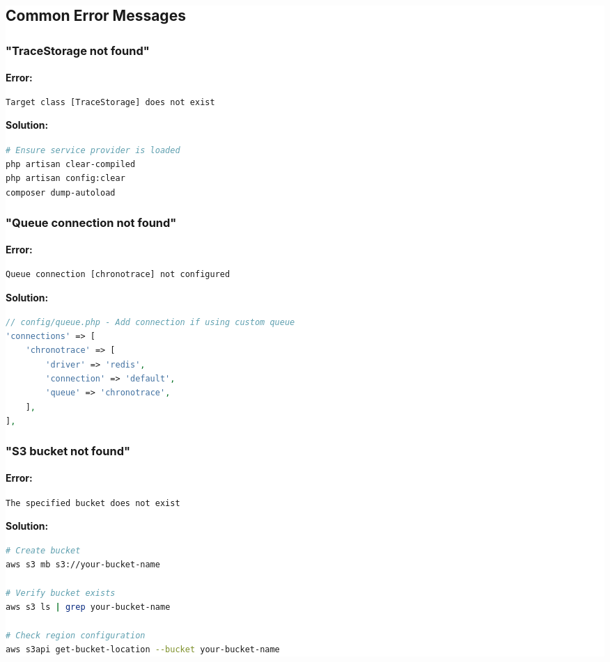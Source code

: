## Common Error Messages

### "TraceStorage not found"

**Error:**
```
Target class [TraceStorage] does not exist
```

**Solution:**
```bash
# Ensure service provider is loaded
php artisan clear-compiled
php artisan config:clear
composer dump-autoload
```

### "Queue connection not found"

**Error:**
```
Queue connection [chronotrace] not configured
```

**Solution:**
```php
// config/queue.php - Add connection if using custom queue
'connections' => [
    'chronotrace' => [
        'driver' => 'redis',
        'connection' => 'default',
        'queue' => 'chronotrace',
    ],
],
```

### "S3 bucket not found"

**Error:**
```
The specified bucket does not exist
```

**Solution:**
```bash
# Create bucket
aws s3 mb s3://your-bucket-name

# Verify bucket exists
aws s3 ls | grep your-bucket-name

# Check region configuration
aws s3api get-bucket-location --bucket your-bucket-name
```
